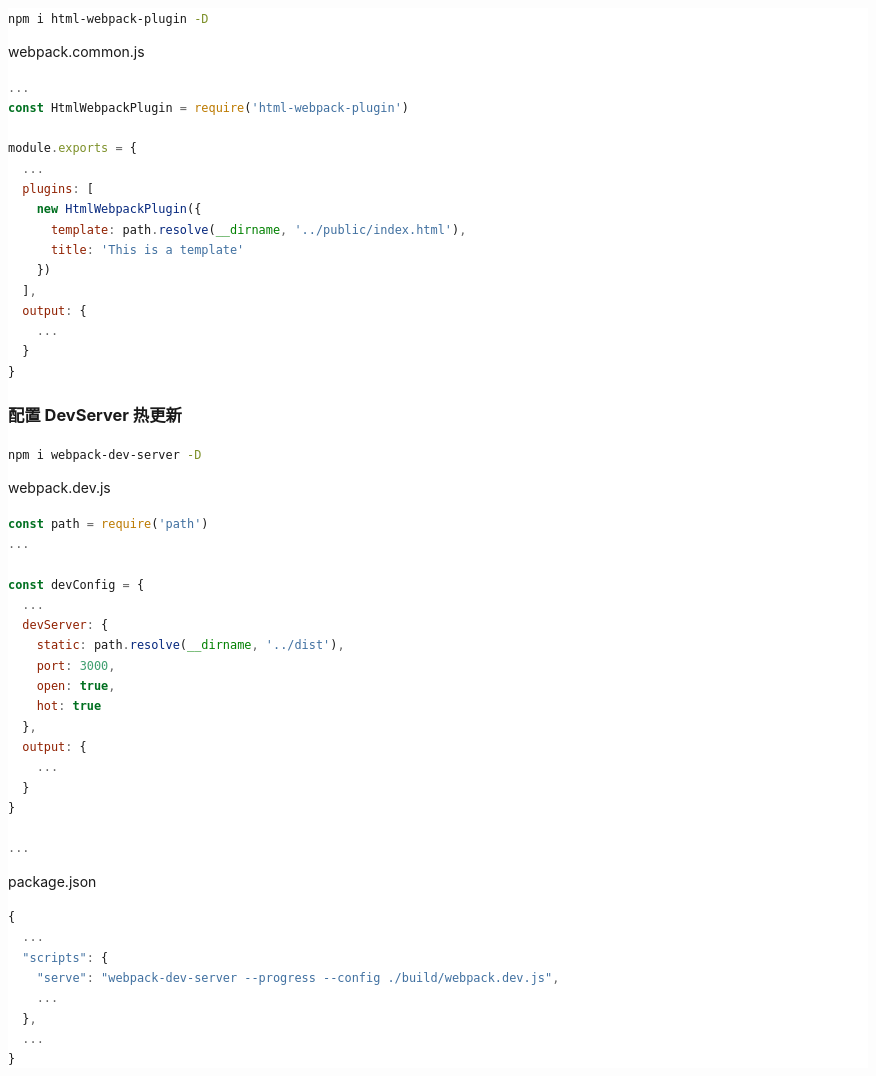 ```bash
npm i html-webpack-plugin -D
```

webpack.common.js

```javascript
...
const HtmlWebpackPlugin = require('html-webpack-plugin')

module.exports = {
  ...
  plugins: [
    new HtmlWebpackPlugin({
      template: path.resolve(__dirname, '../public/index.html'),
      title: 'This is a template'
    })
  ],
  output: {
    ...
  }
}
```

### 配置 DevServer 热更新

```bash
npm i webpack-dev-server -D
```

webpack.dev.js

```javascript
const path = require('path')
...

const devConfig = {
  ...
  devServer: {
    static: path.resolve(__dirname, '../dist'),
    port: 3000,
    open: true,
    hot: true
  },
  output: {
    ...
  }
}

...
```

package.json

```js
{
  ...
  "scripts": {
    "serve": "webpack-dev-server --progress --config ./build/webpack.dev.js",
    ...
  },
  ...
}
```
